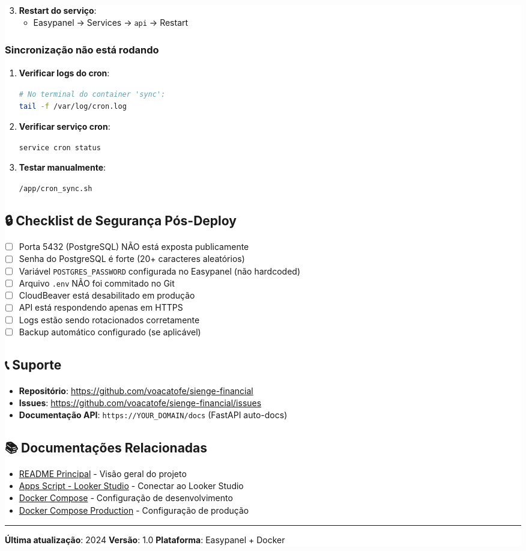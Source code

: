 3. **Restart do serviço**:
   - Easypanel → Services → `api` → Restart

### Sincronização não está rodando

1. **Verificar logs do cron**:
   ```bash
   # No terminal do container 'sync':
   tail -f /var/log/cron.log
   ```

2. **Verificar serviço cron**:
   ```bash
   service cron status
   ```

3. **Testar manualmente**:
   ```bash
   /app/cron_sync.sh
   ```

## 🔒 Checklist de Segurança Pós-Deploy

- [ ] Porta 5432 (PostgreSQL) NÃO está exposta publicamente
- [ ] Senha do PostgreSQL é forte (20+ caracteres aleatórios)
- [ ] Variável `POSTGRES_PASSWORD` configurada no Easypanel (não hardcoded)
- [ ] Arquivo `.env` NÃO foi commitado no Git
- [ ] CloudBeaver está desabilitado em produção
- [ ] API está respondendo apenas em HTTPS
- [ ] Logs estão sendo rotacionados corretamente
- [ ] Backup automático configurado (se aplicável)

## 📞 Suporte

- **Repositório**: https://github.com/voacatofe/sienge-financial
- **Issues**: https://github.com/voacatofe/sienge-financial/issues
- **Documentação API**: `https://YOUR_DOMAIN/docs` (FastAPI auto-docs)

## 📚 Documentações Relacionadas

- [README Principal](README.md) - Visão geral do projeto
- [Apps Script - Looker Studio](google-apps-script/README.md) - Conectar ao Looker Studio
- [Docker Compose](docker-compose.yml) - Configuração de desenvolvimento
- [Docker Compose Production](docker-compose.production.yml) - Configuração de produção

---

**Última atualização**: 2024
**Versão**: 1.0
**Plataforma**: Easypanel + Docker